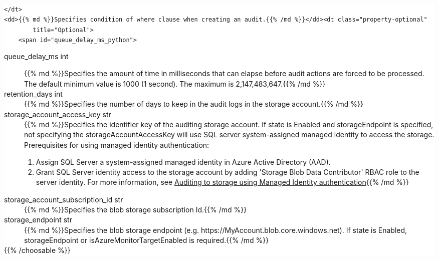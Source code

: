     </dt>
    <dd>{{% md %}}Specifies condition of where clause when creating an audit.{{% /md %}}</dd><dt class="property-optional"
            title="Optional">
        <span id="queue_delay_ms_python">
<a href="#queue_delay_ms_python" style="color: inherit; text-decoration: inherit;">queue_<wbr>delay_<wbr>ms</a>
</span>
        <span class="property-indicator"></span>
        <span class="property-type">int</span>
    </dt>
    <dd>{{% md %}}Specifies the amount of time in milliseconds that can elapse before audit actions are forced to be processed.
The default minimum value is 1000 (1 second). The maximum is 2,147,483,647.{{% /md %}}</dd><dt class="property-optional"
            title="Optional">
        <span id="retention_days_python">
<a href="#retention_days_python" style="color: inherit; text-decoration: inherit;">retention_<wbr>days</a>
</span>
        <span class="property-indicator"></span>
        <span class="property-type">int</span>
    </dt>
    <dd>{{% md %}}Specifies the number of days to keep in the audit logs in the storage account.{{% /md %}}</dd><dt class="property-optional"
            title="Optional">
        <span id="storage_account_access_key_python">
<a href="#storage_account_access_key_python" style="color: inherit; text-decoration: inherit;">storage_<wbr>account_<wbr>access_<wbr>key</a>
</span>
        <span class="property-indicator"></span>
        <span class="property-type">str</span>
    </dt>
    <dd>{{% md %}}Specifies the identifier key of the auditing storage account. 
If state is Enabled and storageEndpoint is specified, not specifying the storageAccountAccessKey will use SQL server system-assigned managed identity to access the storage.
Prerequisites for using managed identity authentication:
1. Assign SQL Server a system-assigned managed identity in Azure Active Directory (AAD).
2. Grant SQL Server identity access to the storage account by adding 'Storage Blob Data Contributor' RBAC role to the server identity.
For more information, see [Auditing to storage using Managed Identity authentication](https://go.microsoft.com/fwlink/?linkid=2114355){{% /md %}}</dd><dt class="property-optional"
            title="Optional">
        <span id="storage_account_subscription_id_python">
<a href="#storage_account_subscription_id_python" style="color: inherit; text-decoration: inherit;">storage_<wbr>account_<wbr>subscription_<wbr>id</a>
</span>
        <span class="property-indicator"></span>
        <span class="property-type">str</span>
    </dt>
    <dd>{{% md %}}Specifies the blob storage subscription Id.{{% /md %}}</dd><dt class="property-optional"
            title="Optional">
        <span id="storage_endpoint_python">
<a href="#storage_endpoint_python" style="color: inherit; text-decoration: inherit;">storage_<wbr>endpoint</a>
</span>
        <span class="property-indicator"></span>
        <span class="property-type">str</span>
    </dt>
    <dd>{{% md %}}Specifies the blob storage endpoint (e.g. https://MyAccount.blob.core.windows.net). If state is Enabled, storageEndpoint or isAzureMonitorTargetEnabled is required.{{% /md %}}</dd></dl>
{{% /choosable %}}
